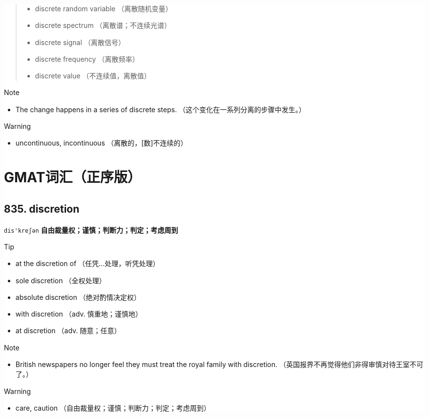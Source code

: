 >
> - discrete random variable （离散随机变量）
>
> - discrete spectrum （离散谱；不连续光谱）
>
> - discrete signal （离散信号）
>
> - discrete frequency （离散频率）
>
> - discrete value （不连续值，离散值）
>

> [!NOTE]
>
> - The change happens in a series of discrete steps. （这个变化在一系列分离的步骤中发生。）
>

> [!WARNING]
>
> - uncontinuous, incontinuous （离散的，[数]不连续的）
>

# GMAT词汇（正序版）

## 835. discretion

`dis'kreʃən`  **自由裁量权；谨慎；判断力；判定；考虑周到**

> [!TIP]
>
> - at the discretion of （任凭…处理，听凭处理）
>
> - sole discretion （全权处理）
>
> - absolute discretion （绝对酌情决定权）
>
> - with discretion （adv. 慎重地；谨慎地）
>
> - at discretion （adv. 随意；任意）
>

> [!NOTE]
>
> - British newspapers no longer feel they must treat the royal family with discretion. （英国报界不再觉得他们非得审慎对待王室不可了。）
>

> [!WARNING]
>
> - care, caution （自由裁量权；谨慎；判断力；判定；考虑周到）
>
